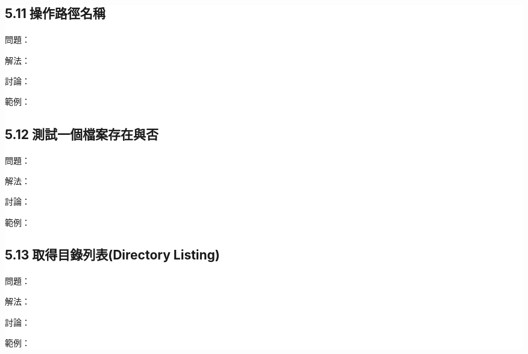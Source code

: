 ## 5.11 操作路徑名稱

問題：

```
```

解法：

```
```

討論：

```
```

範例：

```Python
```

## 5.12 測試一個檔案存在與否

問題：

```
```

解法：

```
```

討論：

```
```

範例：

```Python
```

## 5.13 取得目錄列表(Directory Listing)

問題：

```
```

解法：

```
```

討論：

```
```

範例：

```Python
```
